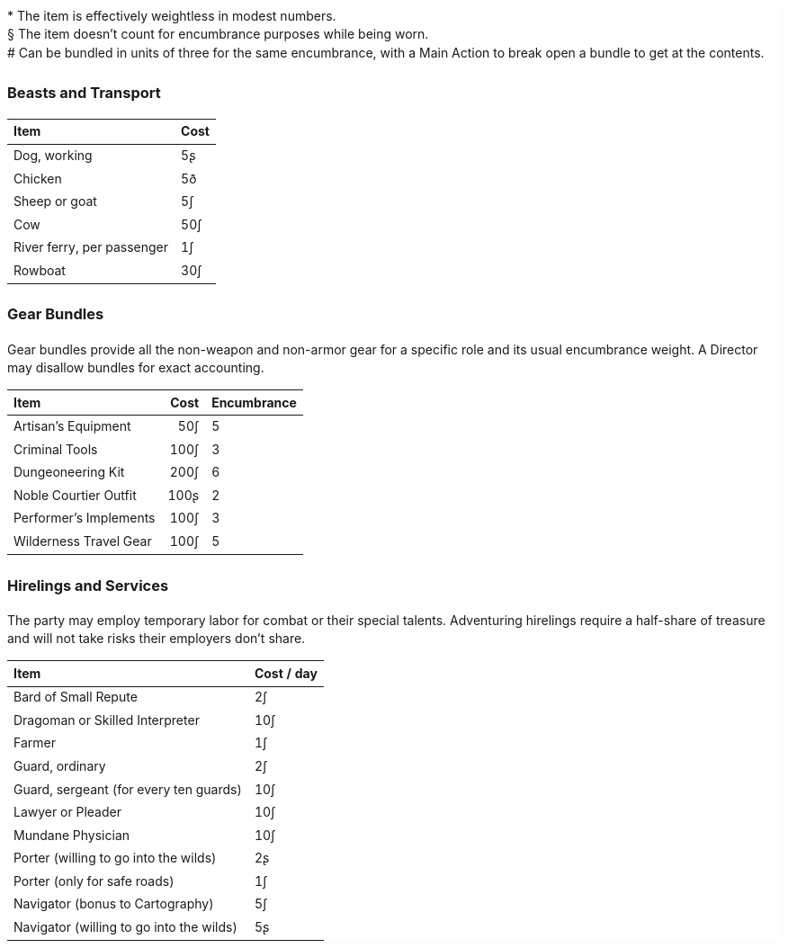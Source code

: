 \* The item is effectively weightless in modest numbers.\
§ The item doesn’t count for encumbrance purposes while being worn.\
\# Can be bundled in units of three for the same encumbrance, with a Main Action to break open a bundle to get at the contents.

### Beasts and Transport

| Item                       | Cost |
| :------------------------- | ---- |
| Dog, working               | 5ʂ   |
| Chicken                    | 5ð   |
| Sheep or goat              | 5ʃ   |
| Cow                        | 50ʃ  |
| River ferry, per passenger | 1ʃ   |
| Rowboat                    | 30ʃ  |

### Gear Bundles

Gear bundles provide all the non-weapon and non-armor gear for a specific role and its usual encumbrance weight. A Director may disallow bundles for exact accounting.

| Item                   | Cost | Encumbrance |
| :--------------------- | ---: | ----------- |
| Artisan’s Equipment    |  50ʃ | 5           |
| Criminal Tools         | 100ʃ | 3           |
| Dungeoneering Kit      | 200ʃ | 6           |
| Noble Courtier Outfit  | 100ʂ | 2           |
| Performer’s Implements | 100ʃ | 3           |
| Wilderness Travel Gear | 100ʃ | 5           |

### Hirelings and Services

The party may employ temporary labor for combat or their special talents. Adventuring hirelings require a half-share of treasure and will not take risks their employers don’t share.

| Item                                     | Cost / day |
| :--------------------------------------- | ---------- |
| Bard of Small Repute                     | 2ʃ         |
| Dragoman or Skilled Interpreter          | 10ʃ        |
| Farmer                                   | 1ʃ         |
| Guard, ordinary                          | 2ʃ         |
| Guard, sergeant (for every ten guards)   | 10ʃ        |
| Lawyer or Pleader                        | 10ʃ        |
| Mundane Physician                        | 10ʃ        |
| Porter (willing to go into the wilds)    | 2ʂ         |
| Porter (only for safe roads)             | 1ʃ         |
| Navigator (bonus to Cartography)         | 5ʃ         |
| Navigator (willing to go into the wilds) | 5ʂ         |